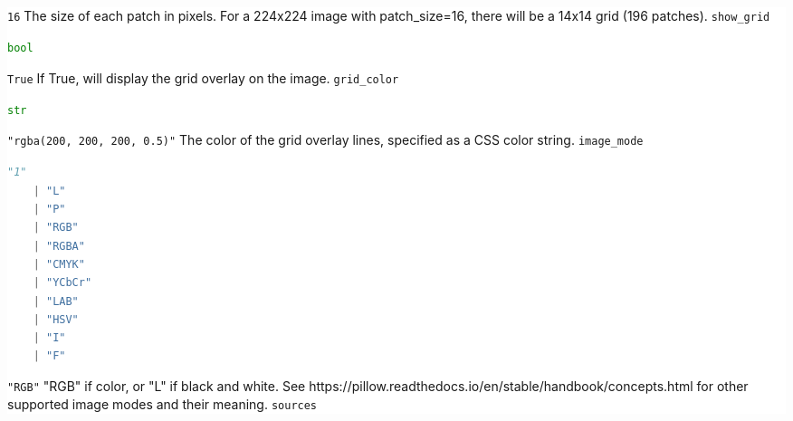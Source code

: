</td>
<td align="left"><code>16</code></td>
<td align="left">The size of each patch in pixels. For a 224x224 image with patch_size=16, there will be a 14x14 grid (196 patches).</td>
</tr>

<tr>
<td align="left"><code>show_grid</code></td>
<td align="left" style="width: 25%;">

```python
bool
```

</td>
<td align="left"><code>True</code></td>
<td align="left">If True, will display the grid overlay on the image.</td>
</tr>

<tr>
<td align="left"><code>grid_color</code></td>
<td align="left" style="width: 25%;">

```python
str
```

</td>
<td align="left"><code>"rgba(200, 200, 200, 0.5)"</code></td>
<td align="left">The color of the grid overlay lines, specified as a CSS color string.</td>
</tr>

<tr>
<td align="left"><code>image_mode</code></td>
<td align="left" style="width: 25%;">

```python
"1"
    | "L"
    | "P"
    | "RGB"
    | "RGBA"
    | "CMYK"
    | "YCbCr"
    | "LAB"
    | "HSV"
    | "I"
    | "F"
```

</td>
<td align="left"><code>"RGB"</code></td>
<td align="left">"RGB" if color, or "L" if black and white. See https://pillow.readthedocs.io/en/stable/handbook/concepts.html for other supported image modes and their meaning.</td>
</tr>

<tr>
<td align="left"><code>sources</code></td>
<td align="left" style="width: 25%;">
